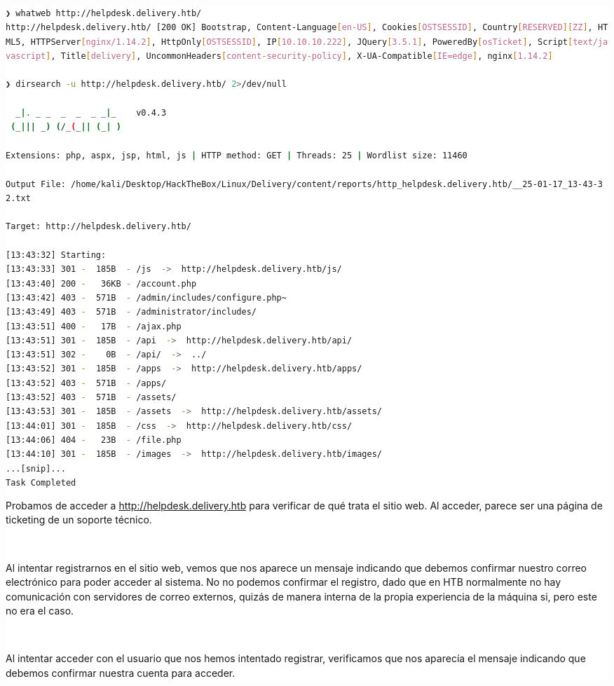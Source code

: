 ```bash
❯ whatweb http://helpdesk.delivery.htb/
http://helpdesk.delivery.htb/ [200 OK] Bootstrap, Content-Language[en-US], Cookies[OSTSESSID], Country[RESERVED][ZZ], HTML5, HTTPServer[nginx/1.14.2], HttpOnly[OSTSESSID], IP[10.10.10.222], JQuery[3.5.1], PoweredBy[osTicket], Script[text/javascript], Title[delivery], UncommonHeaders[content-security-policy], X-UA-Compatible[IE=edge], nginx[1.14.2]

❯ dirsearch -u http://helpdesk.delivery.htb/ 2>/dev/null

  _|. _ _  _  _  _ _|_    v0.4.3
 (_||| _) (/_(_|| (_| )

Extensions: php, aspx, jsp, html, js | HTTP method: GET | Threads: 25 | Wordlist size: 11460

Output File: /home/kali/Desktop/HackTheBox/Linux/Delivery/content/reports/http_helpdesk.delivery.htb/__25-01-17_13-43-32.txt

Target: http://helpdesk.delivery.htb/

[13:43:32] Starting: 
[13:43:33] 301 -  185B  - /js  ->  http://helpdesk.delivery.htb/js/
[13:43:40] 200 -   36KB - /account.php
[13:43:42] 403 -  571B  - /admin/includes/configure.php~
[13:43:49] 403 -  571B  - /administrator/includes/
[13:43:51] 400 -   17B  - /ajax.php
[13:43:51] 301 -  185B  - /api  ->  http://helpdesk.delivery.htb/api/
[13:43:51] 302 -    0B  - /api/  ->  ../
[13:43:52] 301 -  185B  - /apps  ->  http://helpdesk.delivery.htb/apps/
[13:43:52] 403 -  571B  - /apps/
[13:43:52] 403 -  571B  - /assets/
[13:43:53] 301 -  185B  - /assets  ->  http://helpdesk.delivery.htb/assets/
[13:44:01] 301 -  185B  - /css  ->  http://helpdesk.delivery.htb/css/
[13:44:06] 404 -   23B  - /file.php
[13:44:10] 301 -  185B  - /images  ->  http://helpdesk.delivery.htb/images/
...[snip]...
Task Completed
```

Probamos de acceder a http://helpdesk.delivery.htb para verificar de qué trata el sitio web. Al acceder, parece ser una página de ticketing de un soporte técnico.

<figure><img src="../../../../.gitbook/assets/imagen (61).png" alt="" width="563"><figcaption></figcaption></figure>

Al intentar registrarnos en el sitio web, vemos que nos aparece un mensaje indicando que debemos confirmar nuestro correo electrónico para poder acceder al sistema.  No no podemos confirmar el registro, dado que en HTB normalmente no hay comunicación con servidores de correo externos, quizás de manera interna de la propia experiencia de la máquina si, pero este no era el caso.

<figure><img src="../../../../.gitbook/assets/imagen (68).png" alt="" width="494"><figcaption></figcaption></figure>

Al intentar acceder con el usuario que nos hemos intentado registrar, verificamos que nos aparecía el mensaje indicando que debemos confirmar nuestra cuenta para acceder.
